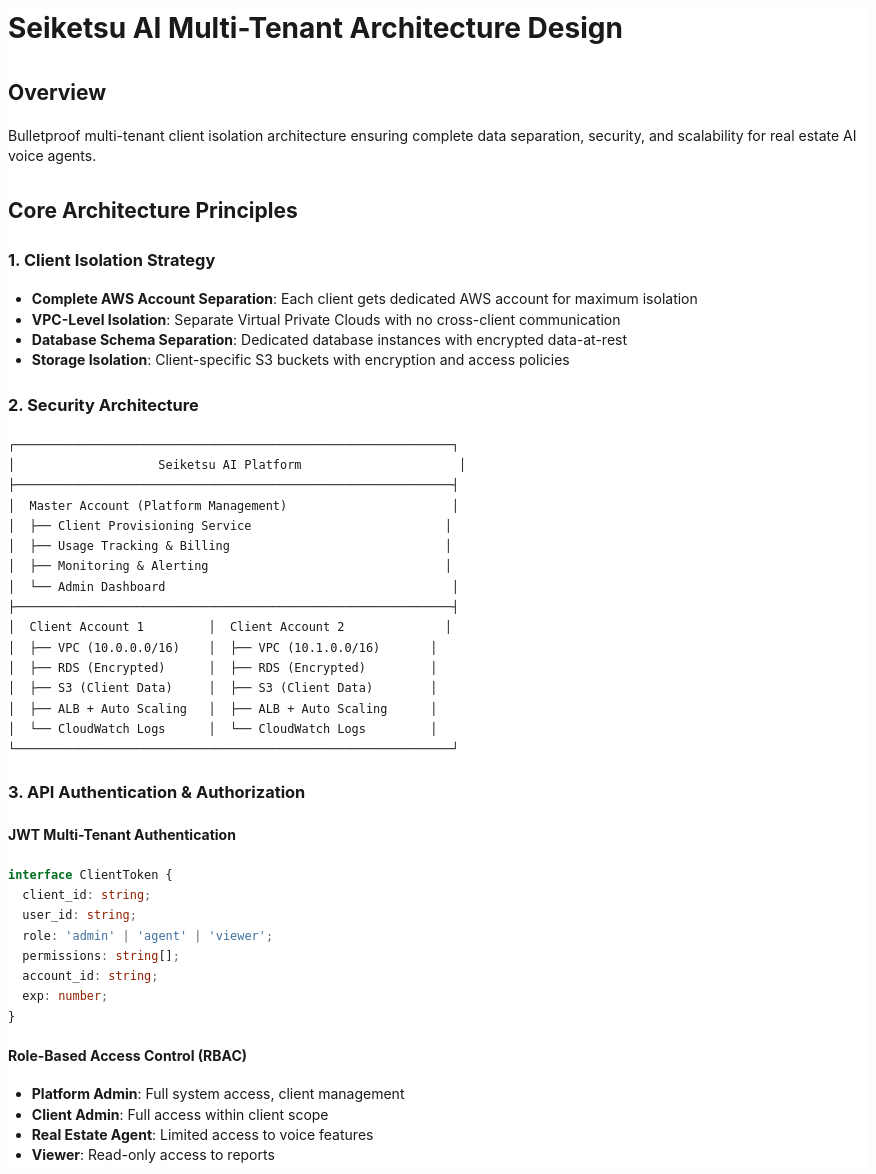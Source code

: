 # Seiketsu AI Multi-Tenant Architecture Design

## Overview
Bulletproof multi-tenant client isolation architecture ensuring complete data separation, security, and scalability for real estate AI voice agents.

## Core Architecture Principles

### 1. Client Isolation Strategy
- **Complete AWS Account Separation**: Each client gets dedicated AWS account for maximum isolation
- **VPC-Level Isolation**: Separate Virtual Private Clouds with no cross-client communication
- **Database Schema Separation**: Dedicated database instances with encrypted data-at-rest
- **Storage Isolation**: Client-specific S3 buckets with encryption and access policies

### 2. Security Architecture
```
┌─────────────────────────────────────────────────────────────┐
│                    Seiketsu AI Platform                      │
├─────────────────────────────────────────────────────────────┤
│  Master Account (Platform Management)                       │
│  ├── Client Provisioning Service                           │
│  ├── Usage Tracking & Billing                              │
│  ├── Monitoring & Alerting                                 │
│  └── Admin Dashboard                                        │
├─────────────────────────────────────────────────────────────┤
│  Client Account 1         │  Client Account 2              │
│  ├── VPC (10.0.0.0/16)    │  ├── VPC (10.1.0.0/16)       │
│  ├── RDS (Encrypted)      │  ├── RDS (Encrypted)         │
│  ├── S3 (Client Data)     │  ├── S3 (Client Data)        │
│  ├── ALB + Auto Scaling   │  ├── ALB + Auto Scaling      │
│  └── CloudWatch Logs      │  └── CloudWatch Logs         │
└─────────────────────────────────────────────────────────────┘
```

### 3. API Authentication & Authorization

#### JWT Multi-Tenant Authentication
```typescript
interface ClientToken {
  client_id: string;
  user_id: string;
  role: 'admin' | 'agent' | 'viewer';
  permissions: string[];
  account_id: string;
  exp: number;
}
```

#### Role-Based Access Control (RBAC)
- **Platform Admin**: Full system access, client management
- **Client Admin**: Full access within client scope
- **Real Estate Agent**: Limited access to voice features
- **Viewer**: Read-only access to reports
